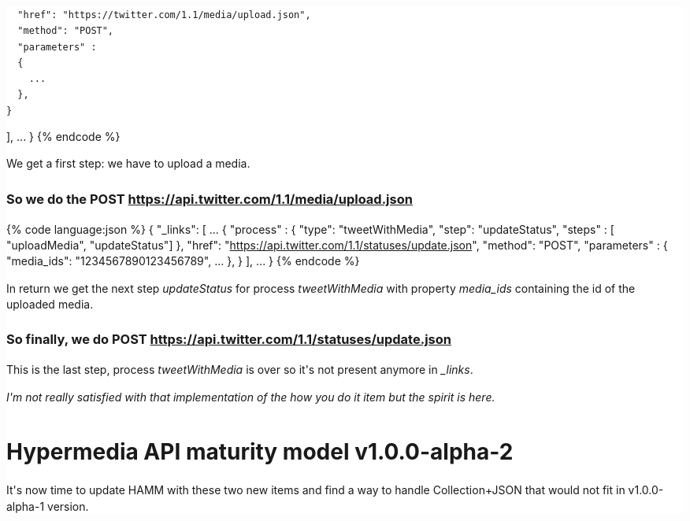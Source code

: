       "href": "https://twitter.com/1.1/media/upload.json",
      "method": "POST",
      "parameters" :
      {
        ... 
      },
    }
  ],
  ...
}
{% endcode %}

We get a first step: we have to upload a media.

### So we do the POST https://api.twitter.com/1.1/media/upload.json

{% code language:json %}
{
  "_links": 
  [
    ... 
    {
      "process" : 
      {
          "type": "tweetWithMedia",
          "step": "updateStatus",
          "steps" : [ "uploadMedia", "updateStatus"]
      },
      "href": "https://api.twitter.com/1.1/statuses/update.json",
      "method": "POST",
      "parameters" :
      {
        "media_ids": "1234567890123456789",
        ... 
      },
    }
  ],
  ...
}
{% endcode %}

In return we get the next step *updateStatus* for process *tweetWithMedia* with property *media_ids* containing the id of the uploaded media.

### So finally, we do POST https://api.twitter.com/1.1/statuses/update.json
This is the last step, process *tweetWithMedia* is over so it's not present anymore in *_links*.

*I'm not really satisfied with that implementation of the *how you do it* item but the spirit is here.*

# Hypermedia API maturity model v1.0.0-alpha-2
It's now time to update HAMM with these two new items and find a way to handle Collection+JSON that would not fit in v1.0.0-alpha-1 version.
